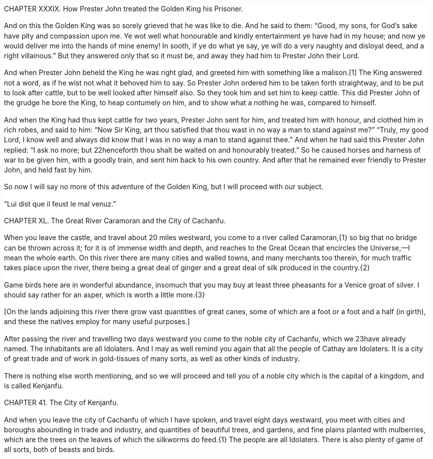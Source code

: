 


CHAPTER XXXIX. How Prester John treated the Golden King his Prisoner.

And on this the Golden King was so sorely grieved that he was like to die. And he said to them: “Good, my sons, for God’s sake have pity and compassion upon me. Ye wot well what honourable and kindly entertainment ye have had in my house; and now ye would deliver me into the hands of mine enemy! In sooth, if ye do what ye say, ye will do a very naughty and disloyal deed, and a right villainous.” But they answered only that so it must be, and away they had him to Prester John their Lord.

And when Prester John beheld the King he was right glad, and greeted him with something like a malison.[1] The King answered not a word, as if he wist not what it behoved him to say. So Prester John ordered him to be taken forth straightway, and to be put to look after cattle, but to be well looked after himself also. So they took him and set him to keep cattle. This did Prester John of the grudge he bore the King, to heap contumely on him, and to show what a nothing he was, compared to himself.

And when the King had thus kept cattle for two years, Prester John sent for him, and treated him with honour, and clothed him in rich robes, and said to him: “Now Sir King, art thou satisfied that thou wast in no way a man to stand against me?” “Truly, my good Lord, I know well and always did know that I was in no way a man to stand against thee.” And when he had said this Prester John replied: “I ask no more; but 22henceforth thou shalt be waited on and honourably treated.” So he caused horses and harness of war to be given him, with a goodly train, and sent him back to his own country. And after that he remained ever friendly to Prester John, and held fast by him.

So now I will say no more of this adventure of the Golden King, but I will proceed with our subject.

“Lui dist que il feust le mal venuz.”



CHAPTER XL. The Great River Caramoran and the City of Cachanfu.

When you leave the castle, and travel about 20 miles westward, you come to a river called Caramoran,{1} so big that no bridge can be thrown across it; for it is of immense width and depth, and reaches to the Great Ocean that encircles the Universe,—I mean the whole earth. On this river there are many cities and walled towns, and many merchants too therein, for much traffic takes place upon the river, there being a great deal of ginger and a great deal of silk produced in the country.{2}

Game birds here are in wonderful abundance, insomuch that you may buy at least three pheasants for a Venice groat of silver. I should say rather for an asper, which is worth a little more.{3}

[On the lands adjoining this river there grow vast quantities of great canes, some of which are a foot or a foot and a half (in girth), and these the natives employ for many useful purposes.]

After passing the river and travelling two days westward you come to the noble city of Cachanfu, which we 23have already named. The inhabitants are all Idolaters. And I may as well remind you again that all the people of Cathay are Idolaters. It is a city of great trade and of work in gold-tissues of many sorts, as well as other kinds of industry.

There is nothing else worth mentioning, and so we will proceed and tell you of a noble city which is the capital of a kingdom, and is called Kenjanfu.



CHAPTER 41. The City of Kenjanfu.

And when you leave the city of Cachanfu of which I have spoken, and travel eight days westward, you meet with cities and boroughs abounding in trade and industry, and quantities of beautiful trees, and gardens, and fine plains planted with mulberries, which are the trees on the leaves of which the silkworms do feed.{1} The people are all Idolaters. There is also plenty of game of all sorts, both of beasts and birds.
